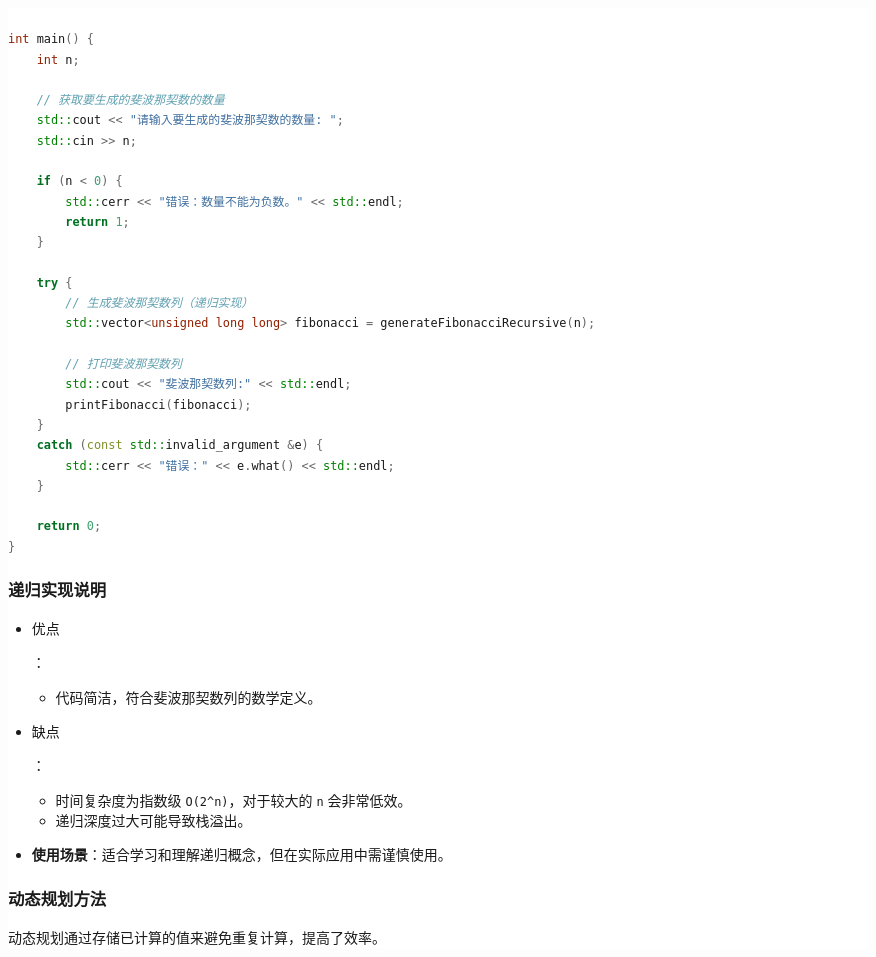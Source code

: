 ```cpp

int main() {
    int n;
    
    // 获取要生成的斐波那契数的数量
    std::cout << "请输入要生成的斐波那契数的数量: ";
    std::cin >> n;
    
    if (n < 0) {
        std::cerr << "错误：数量不能为负数。" << std::endl;
        return 1;
    }
    
    try {
        // 生成斐波那契数列（递归实现）
        std::vector<unsigned long long> fibonacci = generateFibonacciRecursive(n);
        
        // 打印斐波那契数列
        std::cout << "斐波那契数列:" << std::endl;
        printFibonacci(fibonacci);
    }
    catch (const std::invalid_argument &e) {
        std::cerr << "错误：" << e.what() << std::endl;
    }
    
    return 0;
}
```



### **递归实现说明**



- 优点

  ：

  - 代码简洁，符合斐波那契数列的数学定义。

- 缺点

  ：

  - 时间复杂度为指数级 `O(2^n)`，对于较大的 `n` 会非常低效。
  - 递归深度过大可能导致栈溢出。

- **使用场景**：适合学习和理解递归概念，但在实际应用中需谨慎使用。



### 动态规划方法



动态规划通过存储已计算的值来避免重复计算，提高了效率。
